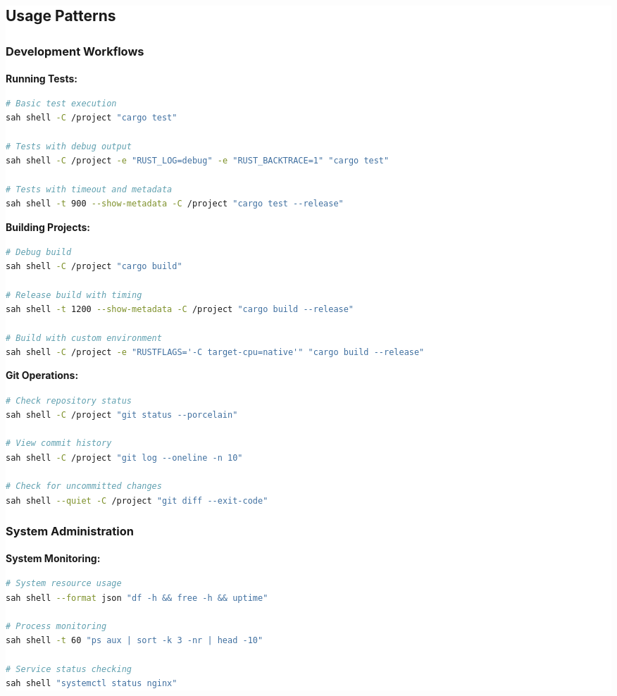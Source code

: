## Usage Patterns

### Development Workflows

**Running Tests:**
```bash
# Basic test execution
sah shell -C /project "cargo test"

# Tests with debug output
sah shell -C /project -e "RUST_LOG=debug" -e "RUST_BACKTRACE=1" "cargo test"

# Tests with timeout and metadata
sah shell -t 900 --show-metadata -C /project "cargo test --release"
```

**Building Projects:**
```bash
# Debug build
sah shell -C /project "cargo build"

# Release build with timing
sah shell -t 1200 --show-metadata -C /project "cargo build --release"

# Build with custom environment
sah shell -C /project -e "RUSTFLAGS='-C target-cpu=native'" "cargo build --release"
```

**Git Operations:**
```bash
# Check repository status
sah shell -C /project "git status --porcelain"

# View commit history
sah shell -C /project "git log --oneline -n 10"

# Check for uncommitted changes
sah shell --quiet -C /project "git diff --exit-code"
```

### System Administration

**System Monitoring:**
```bash
# System resource usage
sah shell --format json "df -h && free -h && uptime"

# Process monitoring
sah shell -t 60 "ps aux | sort -k 3 -nr | head -10"

# Service status checking
sah shell "systemctl status nginx"
```
